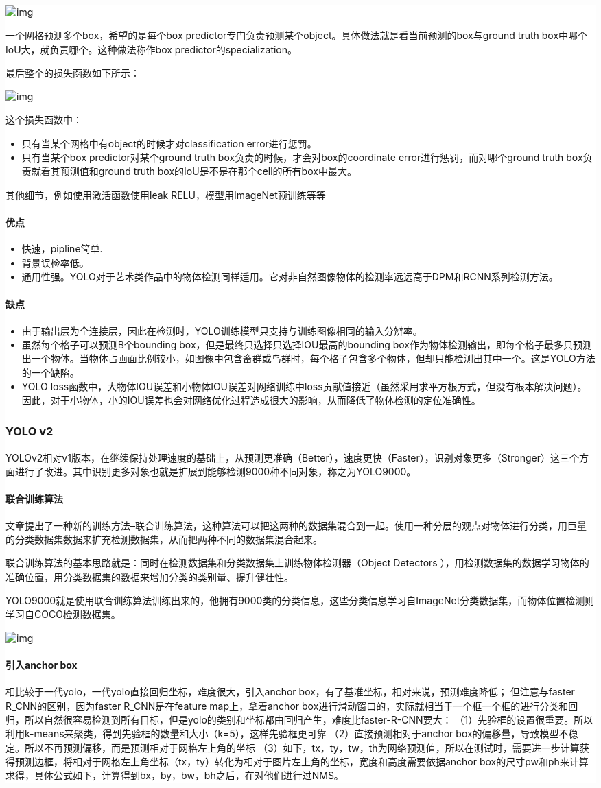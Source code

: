 ![img](images/v2-7aeeff7fd4f08ad7ab56b4995bf486d8_720w.jpg)

一个网格预测多个box，希望的是每个box predictor专门负责预测某个object。具体做法就是看当前预测的box与ground truth box中哪个IoU大，就负责哪个。这种做法称作box predictor的specialization。

最后整个的损失函数如下所示：

![img](images/v2-aad10d0978fe7bc62704a767eabd0b54_720w.jpg)

这个损失函数中：

- 只有当某个网格中有object的时候才对classification error进行惩罚。
- 只有当某个box predictor对某个ground truth box负责的时候，才会对box的coordinate error进行惩罚，而对哪个ground truth box负责就看其预测值和ground truth box的IoU是不是在那个cell的所有box中最大。

其他细节，例如使用激活函数使用leak RELU，模型用ImageNet预训练等等

#### 优点

- 快速，pipline简单.
- 背景误检率低。
- 通用性强。YOLO对于艺术类作品中的物体检测同样适用。它对非自然图像物体的检测率远远高于DPM和RCNN系列检测方法。

#### 缺点

- 由于输出层为全连接层，因此在检测时，YOLO训练模型只支持与训练图像相同的输入分辨率。
- 虽然每个格子可以预测B个bounding box，但是最终只选择只选择IOU最高的bounding box作为物体检测输出，即每个格子最多只预测出一个物体。当物体占画面比例较小，如图像中包含畜群或鸟群时，每个格子包含多个物体，但却只能检测出其中一个。这是YOLO方法的一个缺陷。
- YOLO loss函数中，大物体IOU误差和小物体IOU误差对网络训练中loss贡献值接近（虽然采用求平方根方式，但没有根本解决问题）。因此，对于小物体，小的IOU误差也会对网络优化过程造成很大的影响，从而降低了物体检测的定位准确性。

### YOLO v2

YOLOv2相对v1版本，在继续保持处理速度的基础上，从预测更准确（Better），速度更快（Faster），识别对象更多（Stronger）这三个方面进行了改进。其中识别更多对象也就是扩展到能够检测9000种不同对象，称之为YOLO9000。

#### 联合训练算法

文章提出了一种新的训练方法–联合训练算法，这种算法可以把这两种的数据集混合到一起。使用一种分层的观点对物体进行分类，用巨量的分类数据集数据来扩充检测数据集，从而把两种不同的数据集混合起来。

联合训练算法的基本思路就是：同时在检测数据集和分类数据集上训练物体检测器（Object Detectors ），用检测数据集的数据学习物体的准确位置，用分类数据集的数据来增加分类的类别量、提升健壮性。

YOLO9000就是使用联合训练算法训练出来的，他拥有9000类的分类信息，这些分类信息学习自ImageNet分类数据集，而物体位置检测则学习自COCO检测数据集。

![img](images/v2-023694d91a0e3c3bcd1c9fe131c416d9_720w.jpg)

#### 引入anchor box

相比较于一代yolo，一代yolo直接回归坐标，难度很大，引入anchor box，有了基准坐标，相对来说，预测难度降低；
但注意与faster R_CNN的区别，因为faster R_CNN是在feature map上，拿着anchor box进行滑动窗口的，实际就相当于一个框一个框的进行分类和回归，所以自然很容易检测到所有目标，但是yolo的类别和坐标都由回归产生，难度比faster-R-CNN要大：
（1）先验框的设置很重要。所以利用k-means来聚类，得到先验框的数量和大小（k=5），这样先验框更可靠
（2）直接预测相对于anchor box的偏移量，导致模型不稳定。所以不再预测偏移，而是预测相对于网格左上角的坐标
（3）如下，tx，ty，tw，th为网络预测值，所以在测试时，需要进一步计算获得预测边框，将相对于网格左上角坐标（tx，ty）转化为相对于图片左上角的坐标，宽度和高度需要依据anchor box的尺寸pw和ph来计算求得，具体公式如下，计算得到bx，by，bw，bh之后，在对他们进行过NMS。
